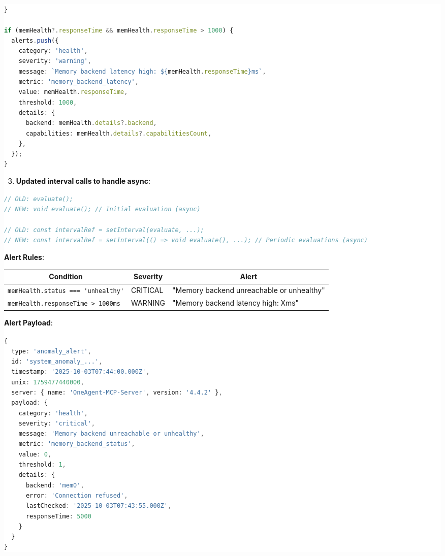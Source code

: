 ```typescript
}

if (memHealth?.responseTime && memHealth.responseTime > 1000) {
  alerts.push({
    category: 'health',
    severity: 'warning',
    message: `Memory backend latency high: ${memHealth.responseTime}ms`,
    metric: 'memory_backend_latency',
    value: memHealth.responseTime,
    threshold: 1000,
    details: {
      backend: memHealth.details?.backend,
      capabilities: memHealth.details?.capabilitiesCount,
    },
  });
}
```

3. **Updated interval calls to handle async**:

```typescript
// OLD: evaluate();
// NEW: void evaluate(); // Initial evaluation (async)

// OLD: const intervalRef = setInterval(evaluate, ...);
// NEW: const intervalRef = setInterval(() => void evaluate(), ...); // Periodic evaluations (async)
```

**Alert Rules**:

| Condition                          | Severity | Alert                                     |
| ---------------------------------- | -------- | ----------------------------------------- |
| `memHealth.status === 'unhealthy'` | CRITICAL | "Memory backend unreachable or unhealthy" |
| `memHealth.responseTime > 1000ms`  | WARNING  | "Memory backend latency high: Xms"        |

**Alert Payload**:

```typescript
{
  type: 'anomaly_alert',
  id: 'system_anomaly_...',
  timestamp: '2025-10-03T07:44:00.000Z',
  unix: 1759477440000,
  server: { name: 'OneAgent-MCP-Server', version: '4.4.2' },
  payload: {
    category: 'health',
    severity: 'critical',
    message: 'Memory backend unreachable or unhealthy',
    metric: 'memory_backend_status',
    value: 0,
    threshold: 1,
    details: {
      backend: 'mem0',
      error: 'Connection refused',
      lastChecked: '2025-10-03T07:43:55.000Z',
      responseTime: 5000
    }
  }
}
```
